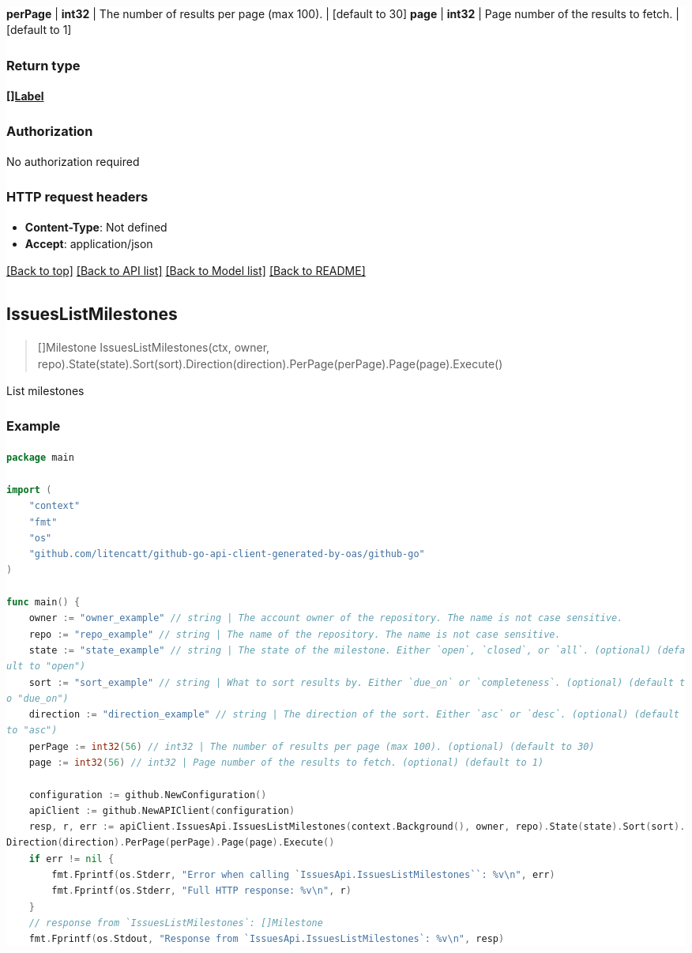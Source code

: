 
 **perPage** | **int32** | The number of results per page (max 100). | [default to 30]
 **page** | **int32** | Page number of the results to fetch. | [default to 1]

### Return type

[**[]Label**](Label.md)

### Authorization

No authorization required

### HTTP request headers

- **Content-Type**: Not defined
- **Accept**: application/json

[[Back to top]](#) [[Back to API list]](../README.md#documentation-for-api-endpoints)
[[Back to Model list]](../README.md#documentation-for-models)
[[Back to README]](../README.md)


## IssuesListMilestones

> []Milestone IssuesListMilestones(ctx, owner, repo).State(state).Sort(sort).Direction(direction).PerPage(perPage).Page(page).Execute()

List milestones



### Example

```go
package main

import (
    "context"
    "fmt"
    "os"
    "github.com/litencatt/github-go-api-client-generated-by-oas/github-go"
)

func main() {
    owner := "owner_example" // string | The account owner of the repository. The name is not case sensitive.
    repo := "repo_example" // string | The name of the repository. The name is not case sensitive.
    state := "state_example" // string | The state of the milestone. Either `open`, `closed`, or `all`. (optional) (default to "open")
    sort := "sort_example" // string | What to sort results by. Either `due_on` or `completeness`. (optional) (default to "due_on")
    direction := "direction_example" // string | The direction of the sort. Either `asc` or `desc`. (optional) (default to "asc")
    perPage := int32(56) // int32 | The number of results per page (max 100). (optional) (default to 30)
    page := int32(56) // int32 | Page number of the results to fetch. (optional) (default to 1)

    configuration := github.NewConfiguration()
    apiClient := github.NewAPIClient(configuration)
    resp, r, err := apiClient.IssuesApi.IssuesListMilestones(context.Background(), owner, repo).State(state).Sort(sort).Direction(direction).PerPage(perPage).Page(page).Execute()
    if err != nil {
        fmt.Fprintf(os.Stderr, "Error when calling `IssuesApi.IssuesListMilestones``: %v\n", err)
        fmt.Fprintf(os.Stderr, "Full HTTP response: %v\n", r)
    }
    // response from `IssuesListMilestones`: []Milestone
    fmt.Fprintf(os.Stdout, "Response from `IssuesApi.IssuesListMilestones`: %v\n", resp)
```